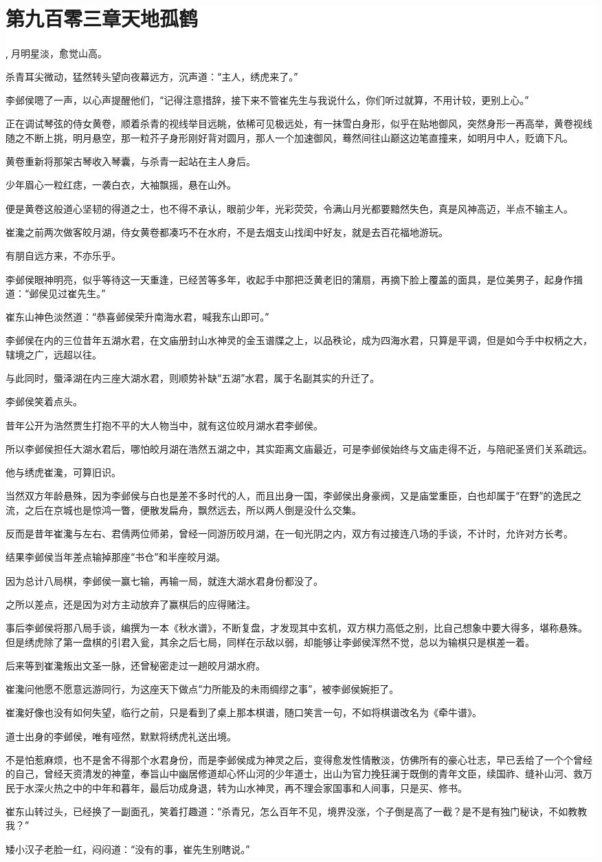 # 第九百零三章天地孤鹤
,  月明星淡，愈觉山高。

   杀青耳尖微动，猛然转头望向夜幕远方，沉声道：“主人，绣虎来了。”

   李邺侯嗯了一声，以心声提醒他们，“记得注意措辞，接下来不管崔先生与我说什么，你们听过就算，不用计较，更别上心。”

   正在调试琴弦的侍女黄卷，顺着杀青的视线举目远眺，依稀可见极远处，有一抹雪白身形，似乎在贴地御风，突然身形一再高举，黄卷视线随之不断上挑，明月悬空，那一粒芥子身形刚好背对圆月，那人一个加速御风，蓦然间往山巅这边笔直撞来，如明月中人，贬谪下凡。

   黄卷重新将那架古琴收入琴囊，与杀青一起站在主人身后。

   少年眉心一粒红痣，一袭白衣，大袖飘摇，悬在山外。

   便是黄卷这般道心坚韧的得道之士，也不得不承认，眼前少年，光彩荧荧，令满山月光都要黯然失色，真是风神高迈，半点不输主人。

   崔瀺之前两次做客皎月湖，侍女黄卷都凑巧不在水府，不是去烟支山找闺中好友，就是去百花福地游玩。

   有朋自远方来，不亦乐乎。

   李邺侯眼神明亮，似乎等待这一天重逢，已经苦等多年，收起手中那把泛黄老旧的蒲扇，再摘下脸上覆盖的面具，是位美男子，起身作揖道：“邺侯见过崔先生。”

   崔东山神色淡然道：“恭喜邺侯荣升南海水君，喊我东山即可。”

   李邺侯在内的三位昔年五湖水君，在文庙册封山水神灵的金玉谱牒之上，以品秩论，成为四海水君，只算是平调，但是如今手中权柄之大，辖境之广，远超以往。

   与此同时，蜃泽湖在内三座大湖水君，则顺势补缺“五湖”水君，属于名副其实的升迁了。

   李邺侯笑着点头。

   昔年公开为浩然贾生打抱不平的大人物当中，就有这位皎月湖水君李邺侯。

   所以李邺侯担任大湖水君后，哪怕皎月湖在浩然五湖之中，其实距离文庙最近，可是李邺侯始终与文庙走得不近，与陪祀圣贤们关系疏远。

   他与绣虎崔瀺，可算旧识。

   当然双方年龄悬殊，因为李邺侯与白也是差不多时代的人，而且出身一国，李邺侯出身豪阀，又是庙堂重臣，白也却属于“在野”的逸民之流，之后在京城也是惊鸿一瞥，便散发扁舟，飘然远去，所以两人倒是没什么交集。

   反而是昔年崔瀺与左右、君倩两位师弟，曾经一同游历皎月湖，在一旬光阴之内，双方有过接连八场的手谈，不计时，允许对方长考。

   结果李邺侯当年差点输掉那座“书仓”和半座皎月湖。

   因为总计八局棋，李邺侯一赢七输，再输一局，就连大湖水君身份都没了。

   之所以差点，还是因为对方主动放弃了赢棋后的应得赌注。

   事后李邺侯将那八局手谈，编撰为一本《秋水谱》，不断复盘，才发现其中玄机，双方棋力高低之别，比自己想象中要大得多，堪称悬殊。但是绣虎除了第一盘棋的引君入瓮，其余之后七局，同样在示敌以弱，却能够让李邺侯浑然不觉，总以为输棋只是棋差一着。

   后来等到崔瀺叛出文圣一脉，还曾秘密走过一趟皎月湖水府。

   崔瀺问他愿不愿意远游同行，为这座天下做点“力所能及的未雨绸缪之事”，被李邺侯婉拒了。

   崔瀺好像也没有如何失望，临行之前，只是看到了桌上那本棋谱，随口笑言一句，不如将棋谱改名为《牵牛谱》。

   道士出身的李邺侯，唯有哑然，默默将绣虎礼送出境。

   不是怕惹麻烦，也不是舍不得那个水君身份，而是李邺侯成为神灵之后，变得愈发性情散淡，仿佛所有的豪心壮志，早已丢给了一个个曾经的自己，曾经天资清发的神童，奉旨山中幽居修道却心怀山河的少年道士，出山为官力挽狂澜于既倒的青年文臣，续国祚、缝补山河、救万民于水深火热之中的中年和暮年，最后功成身退，转为山水神灵，再不理会家国事和人间事，只是买、修书。

   崔东山转过头，已经换了一副面孔，笑着打趣道：“杀青兄，怎么百年不见，境界没涨，个子倒是高了一截？是不是有独门秘诀，不如教教我？”

   矮小汉子老脸一红，闷闷道：“没有的事，崔先生别瞎说。”
